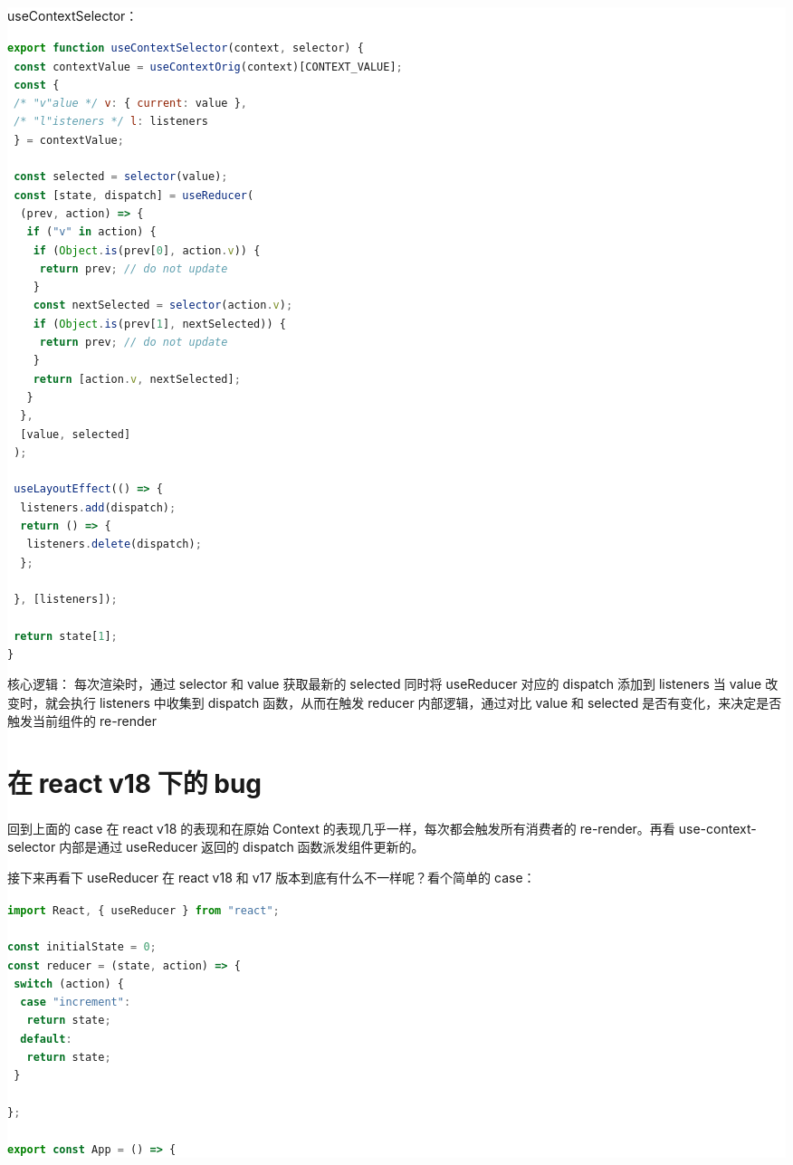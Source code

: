 useContextSelector：
```jsx
export function useContextSelector(context, selector) {
 const contextValue = useContextOrig(context)[CONTEXT_VALUE];
 const {
 /* "v"alue */ v: { current: value },
 /* "l"isteners */ l: listeners
 } = contextValue;
 
 const selected = selector(value);
 const [state, dispatch] = useReducer(
  (prev, action) => {
   if ("v" in action) {
    if (Object.is(prev[0], action.v)) {
     return prev; // do not update
    }
    const nextSelected = selector(action.v);
    if (Object.is(prev[1], nextSelected)) {
     return prev; // do not update
    }
    return [action.v, nextSelected];
   }
  },
  [value, selected]
 );
 
 useLayoutEffect(() => {
  listeners.add(dispatch);
  return () => {
   listeners.delete(dispatch);
  };
 
 }, [listeners]);
 
 return state[1];
}
```

核心逻辑：
每次渲染时，通过 selector 和 value 获取最新的 selected
同时将 useReducer 对应的 dispatch 添加到 listeners
当 value 改变时，就会执行 listeners 中收集到 dispatch 函数，从而在触发 reducer 内部逻辑，通过对比 value 和 selected 是否有变化，来决定是否触发当前组件的 re-render

# 在 react v18 下的 bug
回到上面的 case 在 react v18 的表现和在原始 Context 的表现几乎一样，每次都会触发所有消费者的 re-render。再看 use-context-selector 内部是通过 useReducer 返回的 dispatch 函数派发组件更新的。

接下来再看下 useReducer 在 react v18 和 v17 版本到底有什么不一样呢？看个简单的 case：
```jsx
import React, { useReducer } from "react";

const initialState = 0;
const reducer = (state, action) => {
 switch (action) {
  case "increment":
   return state;
  default:
   return state;
 }

};

export const App = () => {
```